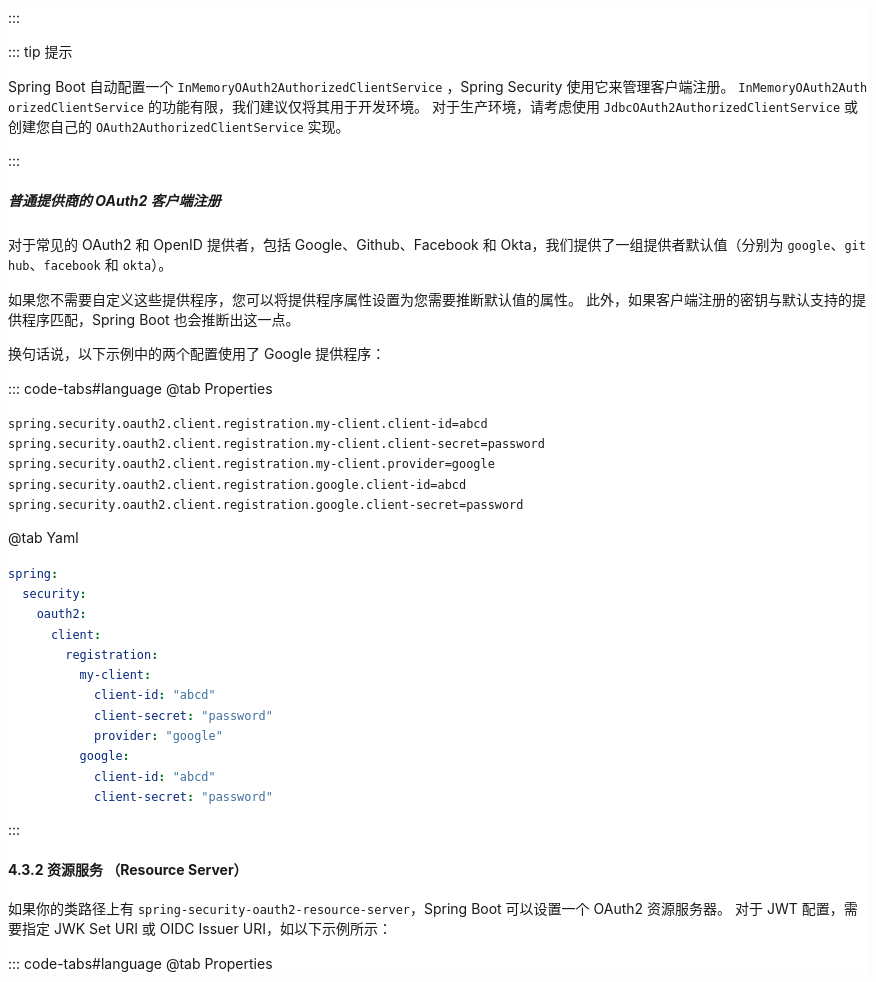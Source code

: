 :::

::: tip 提示

Spring Boot 自动配置一个 `InMemoryOAuth2AuthorizedClientService` ，Spring Security 使用它来管理客户端注册。 `InMemoryOAuth2AuthorizedClientService` 的功能有限，我们建议仅将其用于开发环境。 对于生产环境，请考虑使用 `JdbcOAuth2AuthorizedClientService` 或创建您自己的 `OAuth2AuthorizedClientService` 实现。

:::

##### 普通提供商的 OAuth2 客户端注册

对于常见的 OAuth2 和 OpenID 提供者，包括 Google、Github、Facebook 和 Okta，我们提供了一组提供者默认值（分别为 `google`、`github`、`facebook` 和 `okta`）。 

如果您不需要自定义这些提供程序，您可以将提供程序属性设置为您需要推断默认值的属性。 此外，如果客户端注册的密钥与默认支持的提供程序匹配，Spring Boot 也会推断出这一点。 

换句话说，以下示例中的两个配置使用了 Google 提供程序：

::: code-tabs#language
@tab Properties

```properties
spring.security.oauth2.client.registration.my-client.client-id=abcd
spring.security.oauth2.client.registration.my-client.client-secret=password
spring.security.oauth2.client.registration.my-client.provider=google
spring.security.oauth2.client.registration.google.client-id=abcd
spring.security.oauth2.client.registration.google.client-secret=password
```



@tab Yaml

```yaml
spring:
  security:
    oauth2:
      client:
        registration:
          my-client:
            client-id: "abcd"
            client-secret: "password"
            provider: "google"
          google:
            client-id: "abcd"
            client-secret: "password"
```

:::

#### 4.3.2 资源服务 （Resource Server）

如果你的类路径上有 `spring-security-oauth2-resource-server`，Spring Boot 可以设置一个 OAuth2 资源服务器。 对于 JWT 配置，需要指定 JWK Set URI 或 OIDC Issuer URI，如以下示例所示：

::: code-tabs#language
@tab Properties
